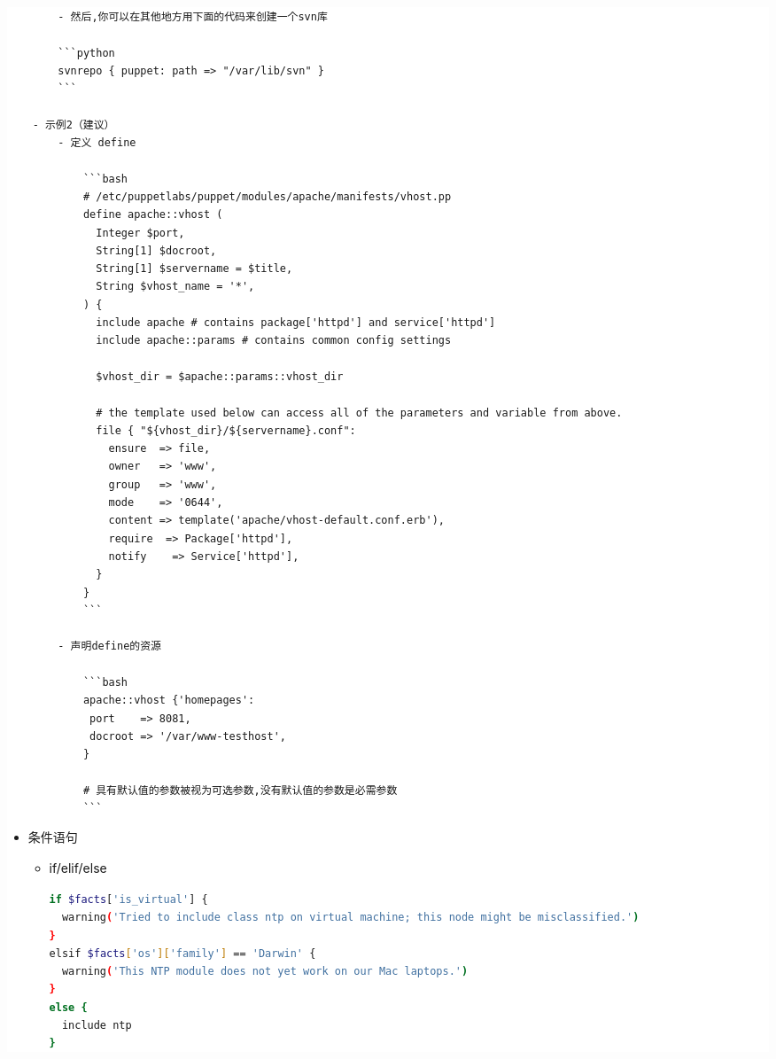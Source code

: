             - 然后,你可以在其他地方用下面的代码来创建一个svn库

            ```python
            svnrepo { puppet: path => "/var/lib/svn" }
            ```

        - 示例2（建议）
            - 定义 define

                ```bash
                # /etc/puppetlabs/puppet/modules/apache/manifests/vhost.pp
                define apache::vhost (
                  Integer $port,
                  String[1] $docroot,
                  String[1] $servername = $title,
                  String $vhost_name = '*',
                ) {
                  include apache # contains package['httpd'] and service['httpd']
                  include apache::params # contains common config settings

                  $vhost_dir = $apache::params::vhost_dir

                  # the template used below can access all of the parameters and variable from above.
                  file { "${vhost_dir}/${servername}.conf":
                    ensure  => file,
                    owner   => 'www',
                    group   => 'www',
                    mode    => '0644',
                    content => template('apache/vhost-default.conf.erb'),
                    require  => Package['httpd'],
                    notify    => Service['httpd'],
                  }
                }
                ```

            - 声明define的资源

                ```bash
                apache::vhost {'homepages':
                 port    => 8081,
                 docroot => '/var/www-testhost', 
                }

                # 具有默认值的参数被视为可选参数,没有默认值的参数是必需参数
                ```

- 条件语句
    - if/elif/else

        ```bash
        if $facts['is_virtual'] {
          warning('Tried to include class ntp on virtual machine; this node might be misclassified.')
        }
        elsif $facts['os']['family'] == 'Darwin' {
          warning('This NTP module does not yet work on our Mac laptops.')
        }
        else {
          include ntp
        }
        ```
